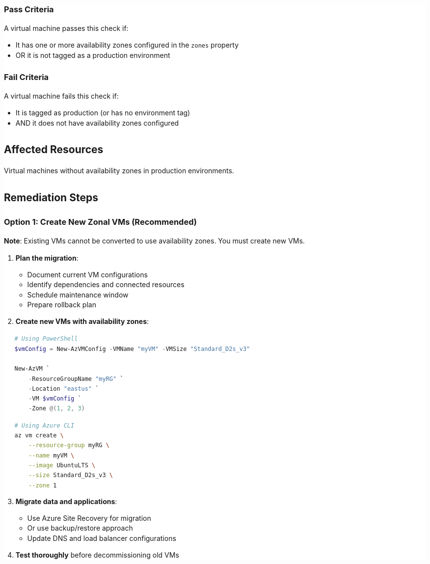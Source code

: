 ### Pass Criteria
A virtual machine passes this check if:
- It has one or more availability zones configured in the `zones` property
- OR it is not tagged as a production environment

### Fail Criteria
A virtual machine fails this check if:
- It is tagged as production (or has no environment tag)
- AND it does not have availability zones configured

## Affected Resources
Virtual machines without availability zones in production environments.

## Remediation Steps

### Option 1: Create New Zonal VMs (Recommended)
**Note**: Existing VMs cannot be converted to use availability zones. You must create new VMs.

1. **Plan the migration**:
   - Document current VM configurations
   - Identify dependencies and connected resources
   - Schedule maintenance window
   - Prepare rollback plan

2. **Create new VMs with availability zones**:
```powershell
   # Using PowerShell
   $vmConfig = New-AzVMConfig -VMName "myVM" -VMSize "Standard_D2s_v3"
   
   New-AzVM `
       -ResourceGroupName "myRG" `
       -Location "eastus" `
       -VM $vmConfig `
       -Zone @(1, 2, 3)
```
```bash
   # Using Azure CLI
   az vm create \
       --resource-group myRG \
       --name myVM \
       --image UbuntuLTS \
       --size Standard_D2s_v3 \
       --zone 1
```

3. **Migrate data and applications**:
   - Use Azure Site Recovery for migration
   - Or use backup/restore approach
   - Update DNS and load balancer configurations

4. **Test thoroughly** before decommissioning old VMs
